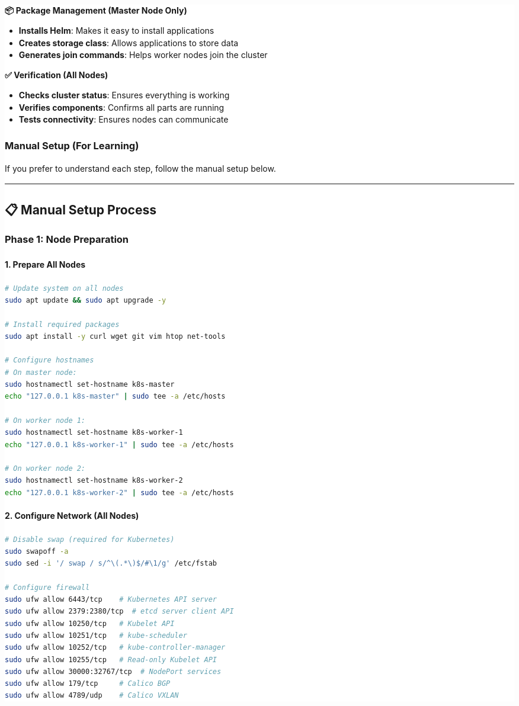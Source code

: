 **📦 Package Management (Master Node Only)**
- **Installs Helm**: Makes it easy to install applications
- **Creates storage class**: Allows applications to store data
- **Generates join commands**: Helps worker nodes join the cluster

**✅ Verification (All Nodes)**
- **Checks cluster status**: Ensures everything is working
- **Verifies components**: Confirms all parts are running
- **Tests connectivity**: Ensures nodes can communicate

### **Manual Setup (For Learning)**

If you prefer to understand each step, follow the manual setup below.

---

## 📋 **Manual Setup Process**

### **Phase 1: Node Preparation**

#### **1. Prepare All Nodes**

```bash
# Update system on all nodes
sudo apt update && sudo apt upgrade -y

# Install required packages
sudo apt install -y curl wget git vim htop net-tools

# Configure hostnames
# On master node:
sudo hostnamectl set-hostname k8s-master
echo "127.0.0.1 k8s-master" | sudo tee -a /etc/hosts

# On worker node 1:
sudo hostnamectl set-hostname k8s-worker-1
echo "127.0.0.1 k8s-worker-1" | sudo tee -a /etc/hosts

# On worker node 2:
sudo hostnamectl set-hostname k8s-worker-2
echo "127.0.0.1 k8s-worker-2" | sudo tee -a /etc/hosts
```

#### **2. Configure Network (All Nodes)**

```bash
# Disable swap (required for Kubernetes)
sudo swapoff -a
sudo sed -i '/ swap / s/^\(.*\)$/#\1/g' /etc/fstab

# Configure firewall
sudo ufw allow 6443/tcp    # Kubernetes API server
sudo ufw allow 2379:2380/tcp  # etcd server client API
sudo ufw allow 10250/tcp   # Kubelet API
sudo ufw allow 10251/tcp   # kube-scheduler
sudo ufw allow 10252/tcp   # kube-controller-manager
sudo ufw allow 10255/tcp   # Read-only Kubelet API
sudo ufw allow 30000:32767/tcp  # NodePort services
sudo ufw allow 179/tcp     # Calico BGP
sudo ufw allow 4789/udp    # Calico VXLAN
```
